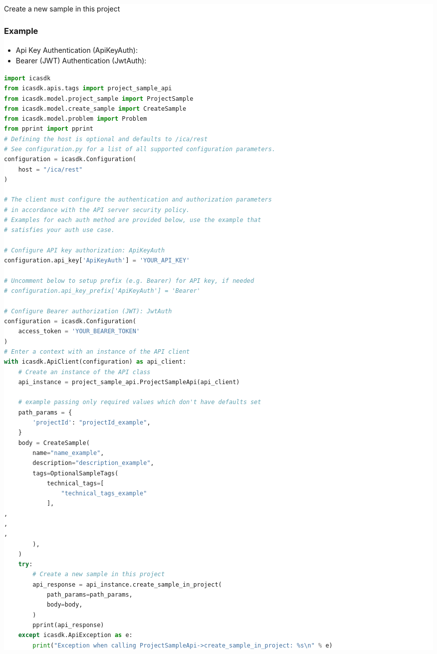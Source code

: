 Create a new sample in this project

### Example

* Api Key Authentication (ApiKeyAuth):
* Bearer (JWT) Authentication (JwtAuth):
```python
import icasdk
from icasdk.apis.tags import project_sample_api
from icasdk.model.project_sample import ProjectSample
from icasdk.model.create_sample import CreateSample
from icasdk.model.problem import Problem
from pprint import pprint
# Defining the host is optional and defaults to /ica/rest
# See configuration.py for a list of all supported configuration parameters.
configuration = icasdk.Configuration(
    host = "/ica/rest"
)

# The client must configure the authentication and authorization parameters
# in accordance with the API server security policy.
# Examples for each auth method are provided below, use the example that
# satisfies your auth use case.

# Configure API key authorization: ApiKeyAuth
configuration.api_key['ApiKeyAuth'] = 'YOUR_API_KEY'

# Uncomment below to setup prefix (e.g. Bearer) for API key, if needed
# configuration.api_key_prefix['ApiKeyAuth'] = 'Bearer'

# Configure Bearer authorization (JWT): JwtAuth
configuration = icasdk.Configuration(
    access_token = 'YOUR_BEARER_TOKEN'
)
# Enter a context with an instance of the API client
with icasdk.ApiClient(configuration) as api_client:
    # Create an instance of the API class
    api_instance = project_sample_api.ProjectSampleApi(api_client)

    # example passing only required values which don't have defaults set
    path_params = {
        'projectId': "projectId_example",
    }
    body = CreateSample(
        name="name_example",
        description="description_example",
        tags=OptionalSampleTags(
            technical_tags=[
                "technical_tags_example"
            ],
,
,
,
        ),
    )
    try:
        # Create a new sample in this project
        api_response = api_instance.create_sample_in_project(
            path_params=path_params,
            body=body,
        )
        pprint(api_response)
    except icasdk.ApiException as e:
        print("Exception when calling ProjectSampleApi->create_sample_in_project: %s\n" % e)
```